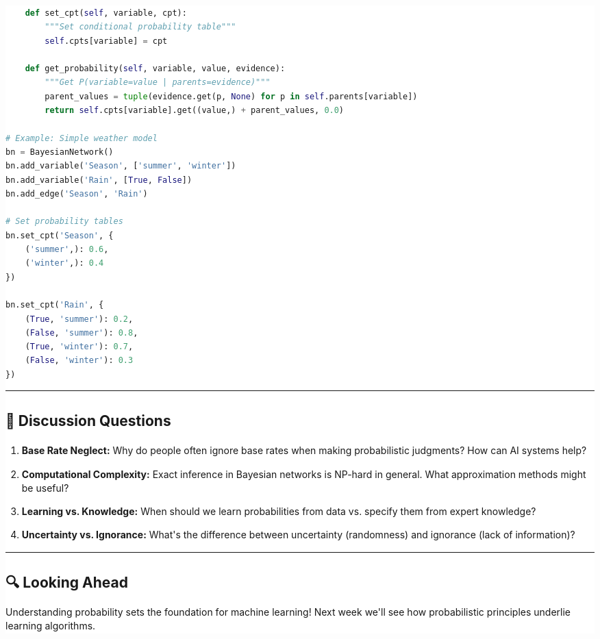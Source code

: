 ```python
    def set_cpt(self, variable, cpt):
        """Set conditional probability table"""
        self.cpts[variable] = cpt
    
    def get_probability(self, variable, value, evidence):
        """Get P(variable=value | parents=evidence)"""
        parent_values = tuple(evidence.get(p, None) for p in self.parents[variable])
        return self.cpts[variable].get((value,) + parent_values, 0.0)

# Example: Simple weather model
bn = BayesianNetwork()
bn.add_variable('Season', ['summer', 'winter'])
bn.add_variable('Rain', [True, False])
bn.add_edge('Season', 'Rain')

# Set probability tables
bn.set_cpt('Season', {
    ('summer',): 0.6,
    ('winter',): 0.4
})

bn.set_cpt('Rain', {
    (True, 'summer'): 0.2,
    (False, 'summer'): 0.8,
    (True, 'winter'): 0.7,
    (False, 'winter'): 0.3
})
```

---

## 🤔 Discussion Questions

1. **Base Rate Neglect:** Why do people often ignore base rates when making probabilistic judgments? How can AI systems help?

2. **Computational Complexity:** Exact inference in Bayesian networks is NP-hard in general. What approximation methods might be useful?

3. **Learning vs. Knowledge:** When should we learn probabilities from data vs. specify them from expert knowledge?

4. **Uncertainty vs. Ignorance:** What's the difference between uncertainty (randomness) and ignorance (lack of information)?

---

## 🔍 Looking Ahead

Understanding probability sets the foundation for machine learning! Next week we'll see how probabilistic principles underlie learning algorithms.

